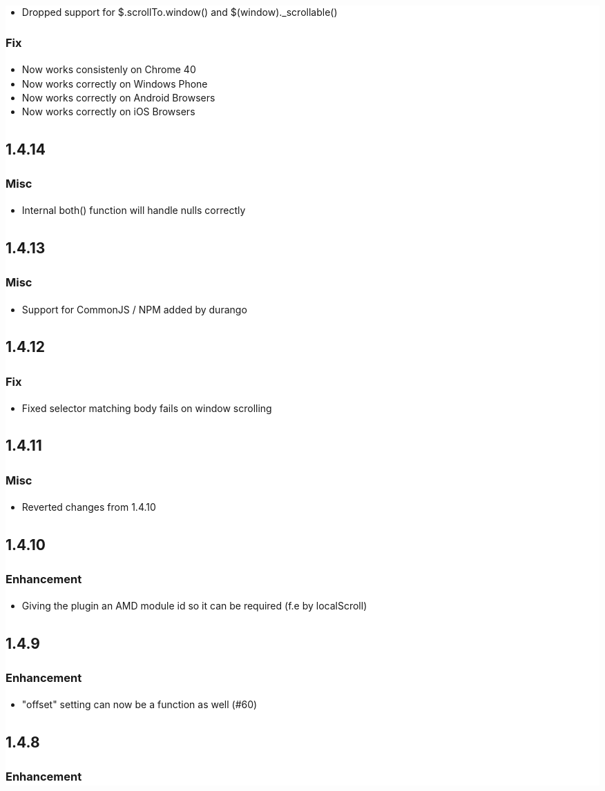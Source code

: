 - Dropped support for $.scrollTo.window() and $(window)._scrollable()

### Fix

- Now works consistenly on Chrome 40
- Now works correctly on Windows Phone
- Now works correctly on Android Browsers
- Now works correctly on iOS Browsers

## 1.4.14

### Misc

- Internal both() function will handle nulls correctly

## 1.4.13

### Misc

- Support for CommonJS / NPM added by durango

## 1.4.12

### Fix

- Fixed selector matching body fails on window scrolling

## 1.4.11

### Misc

- Reverted changes from 1.4.10

## 1.4.10

### Enhancement

- Giving the plugin an AMD module id so it can be required (f.e by localScroll)

## 1.4.9

### Enhancement

- "offset" setting can now be a function as well (#60)

## 1.4.8

### Enhancement
